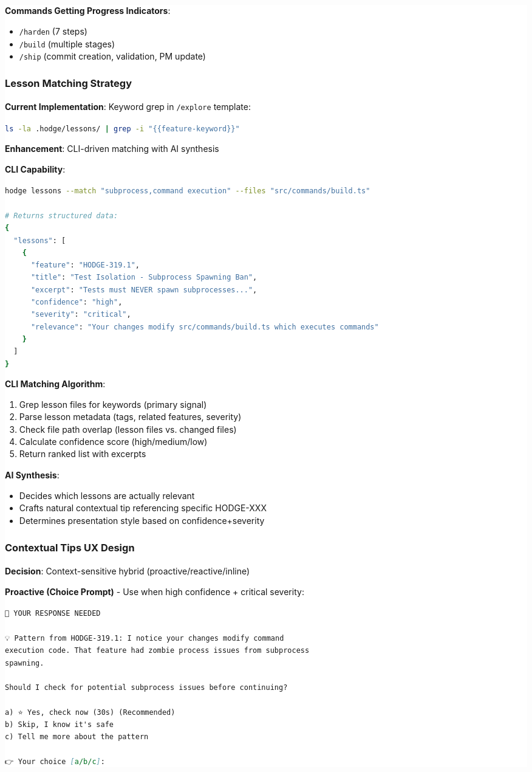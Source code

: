 **Commands Getting Progress Indicators**:
- `/harden` (7 steps)
- `/build` (multiple stages)
- `/ship` (commit creation, validation, PM update)

### Lesson Matching Strategy

**Current Implementation**: Keyword grep in `/explore` template:
```bash
ls -la .hodge/lessons/ | grep -i "{{feature-keyword}}"
```

**Enhancement**: CLI-driven matching with AI synthesis

**CLI Capability**:
```bash
hodge lessons --match "subprocess,command execution" --files "src/commands/build.ts"

# Returns structured data:
{
  "lessons": [
    {
      "feature": "HODGE-319.1",
      "title": "Test Isolation - Subprocess Spawning Ban",
      "excerpt": "Tests must NEVER spawn subprocesses...",
      "confidence": "high",
      "severity": "critical",
      "relevance": "Your changes modify src/commands/build.ts which executes commands"
    }
  ]
}
```

**CLI Matching Algorithm**:
1. Grep lesson files for keywords (primary signal)
2. Parse lesson metadata (tags, related features, severity)
3. Check file path overlap (lesson files vs. changed files)
4. Calculate confidence score (high/medium/low)
5. Return ranked list with excerpts

**AI Synthesis**:
- Decides which lessons are actually relevant
- Crafts natural contextual tip referencing specific HODGE-XXX
- Determines presentation style based on confidence+severity

### Contextual Tips UX Design

**Decision**: Context-sensitive hybrid (proactive/reactive/inline)

**Proactive (Choice Prompt)** - Use when high confidence + critical severity:
```markdown
🔔 YOUR RESPONSE NEEDED

💡 Pattern from HODGE-319.1: I notice your changes modify command
execution code. That feature had zombie process issues from subprocess
spawning.

Should I check for potential subprocess issues before continuing?

a) ⭐ Yes, check now (30s) (Recommended)
b) Skip, I know it's safe
c) Tell me more about the pattern

👉 Your choice [a/b/c]:
```
